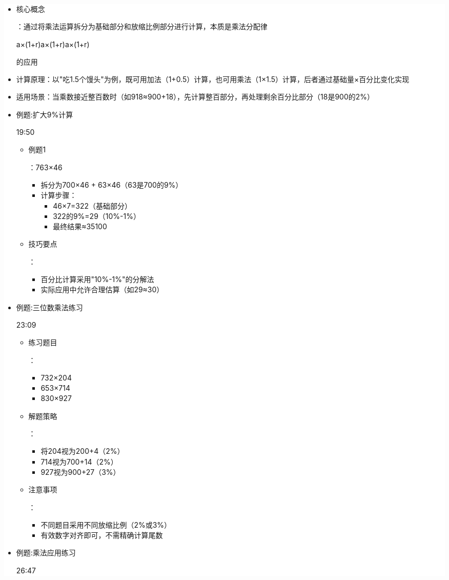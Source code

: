 - 核心概念

  ：通过将乘法运算拆分为基础部分和放缩比例部分进行计算，本质是乘法分配律

  ﻿a×(1+r)a×(1+r)a×(1+r)﻿

  的应用

- 计算原理：以"吃1.5个馒头"为例，既可用加法（1+0.5）计算，也可用乘法（1×1.5）计算，后者通过基础量×百分比变化实现

- 适用场景：当乘数接近整百数时（如918≈900+18），先计算整百部分，再处理剩余百分比部分（18是900的2%）

- 例题:扩大9%计算 

  19:50

  - 例题1

    ：763×46

    - 拆分为700×46 + 63×46（63是700的9%）
    - 计算步骤：
      - 46×7=322（基础部分）
      - 322的9%=29（10%-1%）
      - 最终结果≈35100

  - 技巧要点

    ：

    - 百分比计算采用"10%-1%"的分解法
    - 实际应用中允许合理估算（如29≈30）

- 例题:三位数乘法练习 

  23:09

  - 练习题目

    ：

    - 732×204
    - 653×714
    - 830×927

  - 解题策略

    ：

    - 将204视为200+4（2%）
    - 714视为700+14（2%）
    - 927视为900+27（3%）

  - 注意事项

    ：

    - 不同题目采用不同放缩比例（2%或3%）
    - 有效数字对齐即可，不需精确计算尾数

- 例题:乘法应用练习 

  26:47
